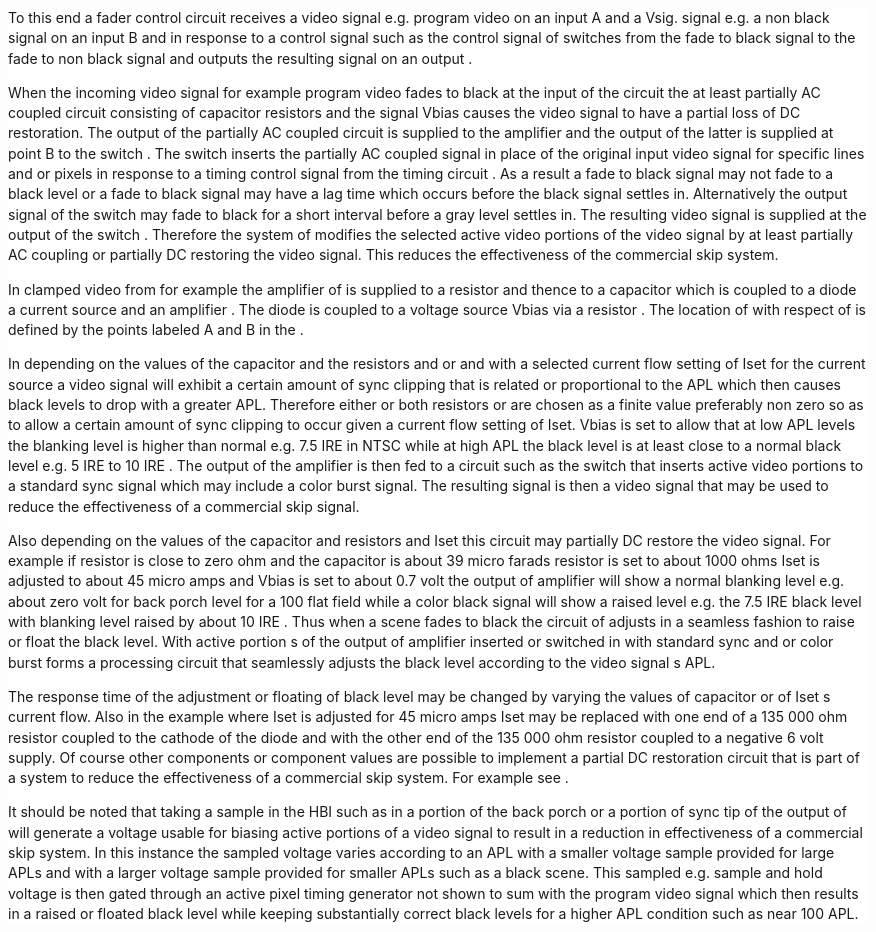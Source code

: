 To this end a fader control circuit receives a video signal e.g. program video on an input A and a Vsig. signal e.g. a non black signal on an input B and in response to a control signal such as the control signal of switches from the fade to black signal to the fade to non black signal and outputs the resulting signal on an output .

When the incoming video signal for example program video fades to black at the input of the circuit the at least partially AC coupled circuit consisting of capacitor resistors and the signal Vbias causes the video signal to have a partial loss of DC restoration. The output of the partially AC coupled circuit is supplied to the amplifier and the output of the latter is supplied at point B to the switch . The switch inserts the partially AC coupled signal in place of the original input video signal for specific lines and or pixels in response to a timing control signal from the timing circuit . As a result a fade to black signal may not fade to a black level or a fade to black signal may have a lag time which occurs before the black signal settles in. Alternatively the output signal of the switch may fade to black for a short interval before a gray level settles in. The resulting video signal is supplied at the output of the switch . Therefore the system of modifies the selected active video portions of the video signal by at least partially AC coupling or partially DC restoring the video signal. This reduces the effectiveness of the commercial skip system.

In clamped video from for example the amplifier of is supplied to a resistor and thence to a capacitor which is coupled to a diode a current source and an amplifier . The diode is coupled to a voltage source Vbias via a resistor . The location of with respect of is defined by the points labeled A and B in the .

In depending on the values of the capacitor and the resistors and or and with a selected current flow setting of Iset for the current source a video signal will exhibit a certain amount of sync clipping that is related or proportional to the APL which then causes black levels to drop with a greater APL. Therefore either or both resistors or are chosen as a finite value preferably non zero so as to allow a certain amount of sync clipping to occur given a current flow setting of Iset. Vbias is set to allow that at low APL levels the blanking level is higher than normal e.g. 7.5 IRE in NTSC while at high APL the black level is at least close to a normal black level e.g. 5 IRE to 10 IRE . The output of the amplifier is then fed to a circuit such as the switch that inserts active video portions to a standard sync signal which may include a color burst signal. The resulting signal is then a video signal that may be used to reduce the effectiveness of a commercial skip signal.

Also depending on the values of the capacitor and resistors and Iset this circuit may partially DC restore the video signal. For example if resistor is close to zero ohm and the capacitor is about 39 micro farads resistor is set to about 1000 ohms Iset is adjusted to about 45 micro amps and Vbias is set to about 0.7 volt the output of amplifier will show a normal blanking level e.g. about zero volt for back porch level for a 100 flat field while a color black signal will show a raised level e.g. the 7.5 IRE black level with blanking level raised by about 10 IRE . Thus when a scene fades to black the circuit of adjusts in a seamless fashion to raise or float the black level. With active portion s of the output of amplifier inserted or switched in with standard sync and or color burst forms a processing circuit that seamlessly adjusts the black level according to the video signal s APL.

The response time of the adjustment or floating of black level may be changed by varying the values of capacitor or of Iset s current flow. Also in the example where Iset is adjusted for 45 micro amps Iset may be replaced with one end of a 135 000 ohm resistor coupled to the cathode of the diode and with the other end of the 135 000 ohm resistor coupled to a negative 6 volt supply. Of course other components or component values are possible to implement a partial DC restoration circuit that is part of a system to reduce the effectiveness of a commercial skip system. For example see .

It should be noted that taking a sample in the HBI such as in a portion of the back porch or a portion of sync tip of the output of will generate a voltage usable for biasing active portions of a video signal to result in a reduction in effectiveness of a commercial skip system. In this instance the sampled voltage varies according to an APL with a smaller voltage sample provided for large APLs and with a larger voltage sample provided for smaller APLs such as a black scene. This sampled e.g. sample and hold voltage is then gated through an active pixel timing generator not shown to sum with the program video signal which then results in a raised or floated black level while keeping substantially correct black levels for a higher APL condition such as near 100 APL.
